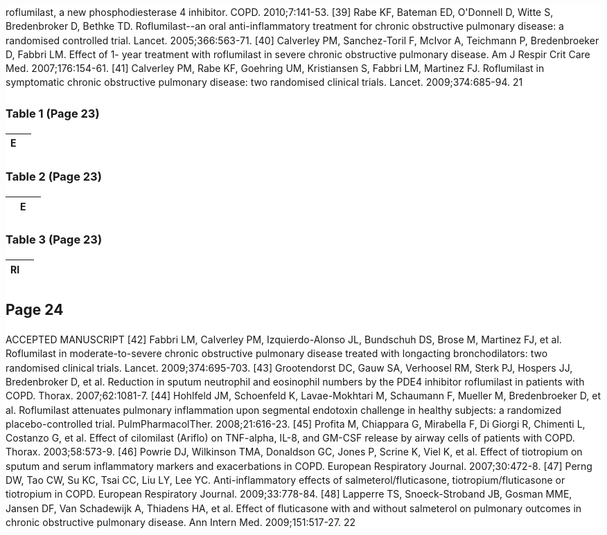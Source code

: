 roflumilast, a new phosphodiesterase 4 inhibitor. COPD. 2010;7:141-53.
[39] Rabe KF, Bateman ED, O'Donnell D, Witte S, Bredenbroker D, Bethke TD. Roflumilast--an oral
anti-inflammatory treatment for chronic obstructive pulmonary disease: a randomised controlled
trial. Lancet. 2005;366:563-71.
[40] Calverley PM, Sanchez-Toril F, McIvor A, Teichmann P, Bredenbroeker D, Fabbri LM. Effect of 1-
year treatment with roflumilast in severe chronic obstructive pulmonary disease. Am J Respir Crit
Care Med. 2007;176:154-61.
[41] Calverley PM, Rabe KF, Goehring UM, Kristiansen S, Fabbri LM, Martinez FJ. Roflumilast in
symptomatic chronic obstructive pulmonary disease: two randomised clinical trials. Lancet.
2009;374:685-94.
21

### Table 1 (Page 23)

| E |  |
| --- | --- |

### Table 2 (Page 23)

|  | E |  |
| --- | --- | --- |

### Table 3 (Page 23)

| RI |  |
| --- | --- |

## Page 24

ACCEPTED MANUSCRIPT
[42] Fabbri LM, Calverley PM, Izquierdo-Alonso JL, Bundschuh DS, Brose M, Martinez FJ, et al.
Roflumilast in moderate-to-severe chronic obstructive pulmonary disease treated with longacting
bronchodilators: two randomised clinical trials. Lancet. 2009;374:695-703.
[43] Grootendorst DC, Gauw SA, Verhoosel RM, Sterk PJ, Hospers JJ, Bredenbroker D, et al. Reduction
in sputum neutrophil and eosinophil numbers by the PDE4 inhibitor roflumilast in patients with
COPD. Thorax. 2007;62:1081-7.
[44] Hohlfeld JM, Schoenfeld K, Lavae-Mokhtari M, Schaumann F, Mueller M, Bredenbroeker D, et al.
Roflumilast attenuates pulmonary inflammation upon segmental endotoxin challenge in healthy
subjects: a randomized placebo-controlled trial. PulmPharmacolTher. 2008;21:616-23.
[45] Profita M, Chiappara G, Mirabella F, Di Giorgi R, Chimenti L, Costanzo G, et al. Effect of cilomilast
(Ariflo) on TNF-alpha, IL-8, and GM-CSF release by airway cells of patients with COPD. Thorax.
2003;58:573-9.
[46] Powrie DJ, Wilkinson TMA, Donaldson GC, Jones P, Scrine K, Viel K, et al. Effect of tiotropium on
sputum and serum inflammatory markers and exacerbations in COPD. European Respiratory Journal.
2007;30:472-8.
[47] Perng DW, Tao CW, Su KC, Tsai CC, Liu LY, Lee YC. Anti-inflammatory effects of
salmeterol/fluticasone, tiotropium/fluticasone or tiotropium in COPD. European Respiratory Journal.
2009;33:778-84.
[48] Lapperre TS, Snoeck-Stroband JB, Gosman MME, Jansen DF, Van Schadewijk A, Thiadens HA, et
al. Effect of fluticasone with and without salmeterol on pulmonary outcomes in chronic obstructive
pulmonary disease. Ann Intern Med. 2009;151:517-27.
22
